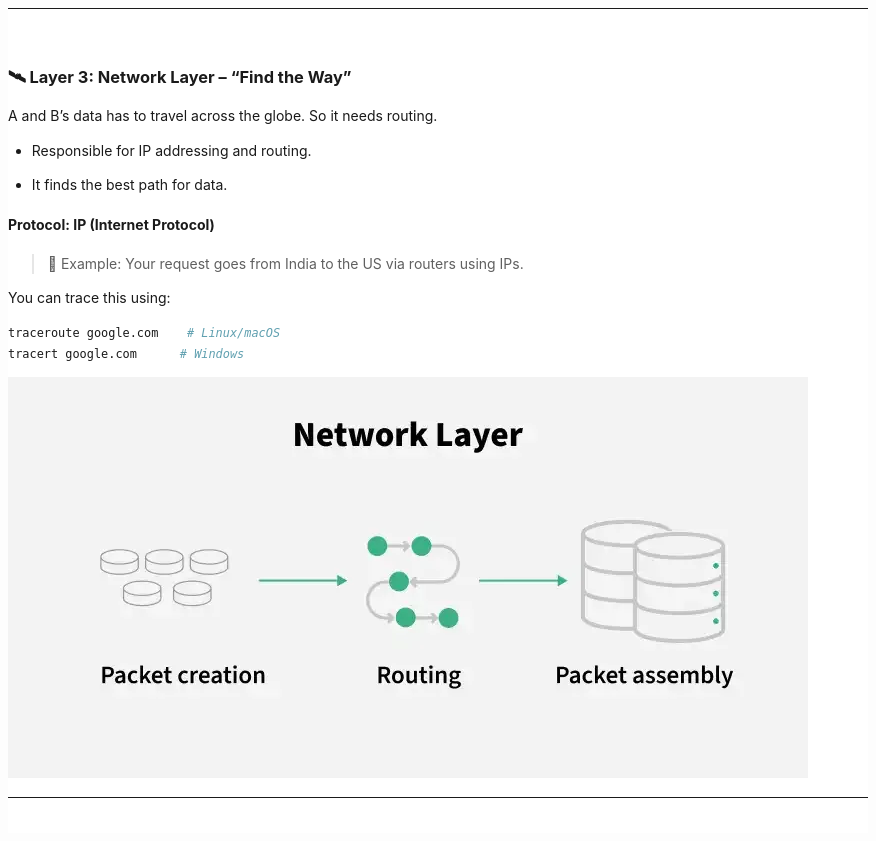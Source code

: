 
</section>

---

<br>

<section id="osi_layer3_main">

### 🛰️ Layer 3: Network Layer – “Find the Way”
A and B’s data has to travel across the globe. So it needs routing.

- Responsible for IP addressing and routing.

- It finds the best path for data.

#### Protocol: IP (Internet Protocol)

> 📍 Example: Your request goes from India to the US via routers using IPs.

You can trace this using:

```bash
traceroute google.com    # Linux/macOS
tracert google.com      # Windows
```

<img src="Diagrams/06_OSI.webp">


</section>

---

<br>

<section id="osi_layer2_main">
